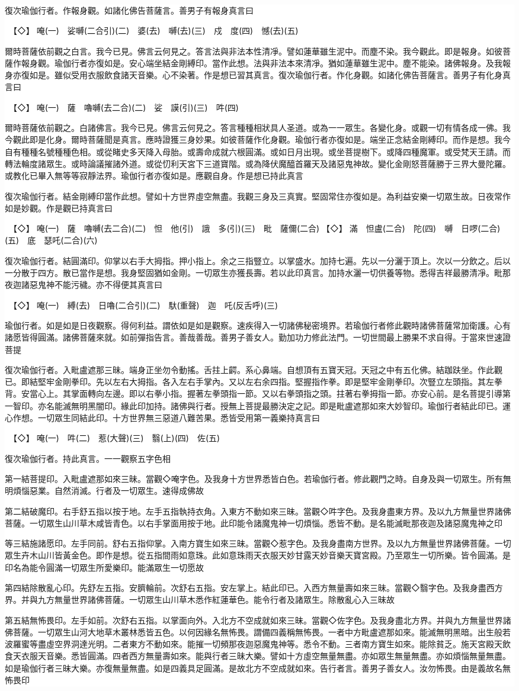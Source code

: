 復次瑜伽行者。作報身觀。如諸化佛告菩薩言。善男子有報身真言曰


　【◇】
唵(一)　娑嚩(二合引)(二)　婆(去)　嚩(去)(三)　戍　度(四)　憾(去)(五)

爾時菩薩依前觀之白言。我今已見。佛言云何見之。答言法與非法本性清凈。譬如蓮華雖生泥中。而塵不染。我今觀此。即是報身。如彼菩薩作報身觀。瑜伽行者亦復如是。安心端坐結金剛縛印。當作此想。法與非法本來清凈。猶如蓮華雖生泥中。塵不能染。諸佛報身。及我報身亦復如是。雖似受用衣服飲食諸天音樂。心不染著。作是想已習其真言。復次瑜伽行者。作化身觀。如諸化佛告菩薩言。善男子有化身真言曰


　【◇】
唵(一)　薩　嚕嚩(去二合)(二)　娑　謨(引)(三)　吽(四)

爾時菩薩依前觀之。白諸佛言。我今已見。佛言云何見之。答言種種相狀具人圣道。或為一一眾生。各變化身。或觀一切有情各成一佛。我今觀此即是化身。爾時菩薩聞是真言。應時證獲三身妙果。如彼菩薩作化身觀。瑜伽行者亦復如是。端坐正念結金剛縛印。而作是想。我今自有種種名號種種色相。或從睹史多天降入母胎。或壽命成就六根圓滿。或如日月出現。或坐菩提樹下。或降四種魔軍。或受梵天王請。而轉法輪度諸眾生。或時論議摧諸外道。或從忉利天宮下三道寶階。或為降伏魔醯首羅天及諸惡鬼神故。變化金剛怒菩薩勝于三界大曼陀羅。或教化已畢入無等等寂靜法界。瑜伽行者亦復如是。應觀自身。作是想已持此真言

復次瑜伽行者。結金剛縛印當作此想。譬如十方世界虛空無盡。我觀三身及三真實。堅固常住亦復如是。為利益安樂一切眾生故。日夜常作如是妙觀。作是觀已持真言曰


　【◇】
唵(一)　薩　嚕嚩(去二合)(二)　怛　他(引)　誐　多(引)(三)　毗　薩儞(二合)
【◇】
滿　怛盧(二合)　陀(四)　嚩　日啰(二合)(五)　底　瑟吒(二合)(六)

復次瑜伽行者。結圓滿印。仰掌以右手大拇指。押小指上。余之三指豎立。以掌盛水。加持七遍。先以一分灑于頂上。次以一分飲之。后以一分散于四方。散已當作是想。我身堅固猶如金剛。一切眾生亦獲長壽。若以此印真言。加持水灑一切供養等物。悉得吉祥最勝清凈。毗那夜迦諸惡鬼神不能污穢。亦不得便其真言曰


　【◇】
唵(一)　縛(去)　日嚕(二合引)(二)　馱(重聲)　迦　吒(反舌呼)(三)

瑜伽行者。如是如是日夜觀察。得何利益。謂依如是如是觀察。速疾得入一切諸佛秘密境界。若瑜伽行者修此觀時諸佛菩薩常加衛護。心有諸愿皆得圓滿。諸佛菩薩來就。如前彈指告言。善哉善哉。善男子善女人。勤加功力修此法門。一切世間最上勝果不求自得。于當來世速證菩提

復次瑜伽行者。入毗盧遮那三昧。端身正坐勿令動搖。舌拄上齶。系心鼻端。自想頂有五寶天冠。天冠之中有五化佛。結跏趺坐。作此觀已。即結堅牢金剛拳印。先以左右大拇指。各入左右手掌內。又以左右余四指。堅握指作拳。即是堅牢金剛拳印。次豎立左頭指。其左拳背。安當心上。其掌面轉向左邊。即以右拳小指。握著左拳頭指一節。又以右拳頭指之頭。拄著右拳拇指一節。亦安心前。是名菩提引導第一智印。亦名能滅無明黑闇印。緣此印加持。諸佛與行者。授無上菩提最勝決定之記。即是毗盧遮那如來大妙智印。瑜伽行者結此印已。運心作想。一切眾生同結此印。十方世界無三惡道八難苦果。悉皆受用第一義樂持真言曰


　【◇】
唵(一)　吽(二)　惹(大聲)(三)　翳(上)(四)　佐(五)

復次瑜伽行者。持此真言。一一觀察五字色相

第一結菩提印。入毗盧遮那如來三昧。當觀◇唵字色。及我身十方世界悉皆白色。若瑜伽行者。修此觀門之時。自身及與一切眾生。所有無明煩惱惡業。自然消滅。行者及一切眾生。速得成佛故

第二結破魔印。右手舒五指以按于地。左手五指執持衣角。入東方不動如來三昧。當觀◇吽字色。及我身盡東方界。及以九方無量世界諸佛菩薩。一切眾生山川草木咸皆青色。以右手掌面用按于地。此印能令諸魔鬼神一切煩惱。悉皆不動。是名能滅毗那夜迦及諸惡魔鬼神之印

等三結施諸愿印。左手同前。舒右五指仰掌。入南方寶生如來三昧。當觀◇惹字色。及我身盡南方世界。及以九方無量世界諸佛菩薩。一切眾生卉木山川皆黃金色。即作是想。從五指間雨如意珠。此如意珠雨天衣服天妙甘露天妙音樂天寶宮殿。乃至眾生一切所樂。皆令圓滿。是印名為能令圓滿一切眾生所愛樂印。能滿眾生一切愿故

第四結除散亂心印。先舒左五指。安臍輪前。次舒右五指。安左掌上。結此印已。入西方無量壽如來三昧。當觀◇翳字色。及我身盡西方界。并與九方無量世界諸佛菩薩。一切眾生山川草木悉作紅蓮華色。能令行者及諸眾生。除散亂心入三昧故

第五結無怖畏印。左手如前。次舒右五指。以掌面向外。入北方不空成就如來三昧。當觀◇佐字色。及我身盡北方界。并與九方無量世界諸佛菩薩。一切眾生山河大地草木叢林悉皆五色。以何因緣名無怖畏。謂備四義稱無怖畏。一者中方毗盧遮那如來。能滅無明黑暗。出生般若波羅蜜等盡虛空界洞達光明。二者東方不動如來。能摧一切頻那夜迦惡魔鬼神等。悉令不動。三者南方寶生如來。能除貧乏。施天宮殿天飲食天衣服天音樂。悉皆圓滿。四者西方無量壽如來。能與行者三昧大樂。譬如十方虛空無量無盡。亦如眾生無量無盡。亦如煩惱無量無盡。如是瑜伽行者三昧大樂。亦復無量無盡。如是四義具足圓滿。是故北方不空成就如來。告行者言。善男子善女人。汝勿怖畏。由是義故名無怖畏印
